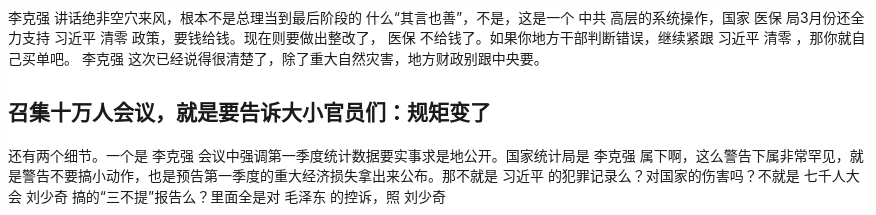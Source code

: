   李克强
  </ok>
  讲话绝非空穴来风，根本不是总理当到最后阶段的 什么“其言也善”，不是，这是一个
  <ok href="/term/1059">
   中共
  </ok>
  高层的系统操作，国家
  <ok href="/term/961">
   医保
  </ok>
  局3月份还全力支持
  <ok href="/term/1063">
   习近平
  </ok>
  <ok href="/term/236044">
   清零
  </ok>
  政策，要钱给钱。现在则要做出整改了，
  <ok href="/term/961">
   医保
  </ok>
  不给钱了。如果你地方干部判断错误，继续紧跟
  <ok href="/term/1063">
   习近平
  </ok>
  <ok href="/term/236044">
   清零
  </ok>
  ，那你就自己买单吧。
  <ok href="/term/1429">
   李克强
  </ok>
  这次已经说得很清楚了，除了重大自然灾害，地方财政别跟中央要。
 </p>
 <h2>
  召集十万人会议，就是要告诉大小官员们：规矩变了
 </h2>
 <p>
  还有两个细节。一个是
  <ok href="/term/1429">
   李克强
  </ok>
  会议中强调第一季度统计数据要实事求是地公开。国家统计局是
  <ok href="/term/1429">
   李克强
  </ok>
  属下啊，这么警告下属非常罕见，就是警告不要搞小动作，也是预告第一季度的重大经济损失拿出来公布。那不就是
  <ok href="/term/1063">
   习近平
  </ok>
  的犯罪记录么？对国家的伤害吗？不就是
  <ok href="/term/5566">
   七千人大会
  </ok>
  <ok href="/term/5553">
   刘少奇
  </ok>
  搞的“三不提”报告么？里面全是对
  <ok href="/term/2613">
   毛泽东
  </ok>
  的控诉，照
  <ok href="/term/5553">
   刘少奇